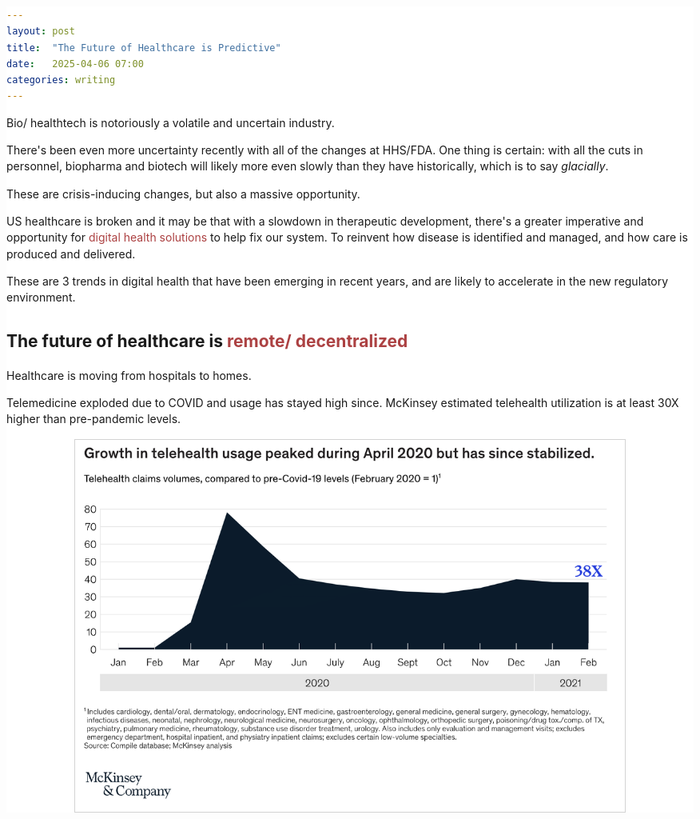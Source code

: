 ```yaml
---
layout: post
title:  "The Future of Healthcare is Predictive"
date:   2025-04-06 07:00
categories: writing
---
```


Bio/ healthtech is notoriously a volatile and uncertain industry. 

There's been even more uncertainty recently with all of the changes at HHS/FDA. One thing is certain: with all the cuts in personnel, biopharma and biotech will likely more even slowly than they have historically, which is to say _glacially_. 

These are crisis-inducing changes, but also a massive opportunity.

US healthcare is broken and  it may be that with a slowdown in therapeutic development, there's a greater imperative and opportunity for <span style="color:#ac4142">digital health solutions</span> to help fix our system. To reinvent how disease is identified and managed, and how care is produced and delivered. 

These are 3 trends in digital health that have been emerging in recent years, and are likely to accelerate in the new regulatory environment. 

## The future of healthcare is <span style="color:#ac4142">remote/ decentralized</span>

Healthcare is moving from hospitals to homes. 

Telemedicine exploded due to COVID and usage has stayed high since. McKinsey estimated telehealth utilization is at least 30X higher than pre-pandemic levels.

<img src="/assets/img/telehealth_mckinsey.png"
	style="display: block; margin-left: auto; margin-right: auto; width: 80%; border:1px solid #D3D3D3" />
